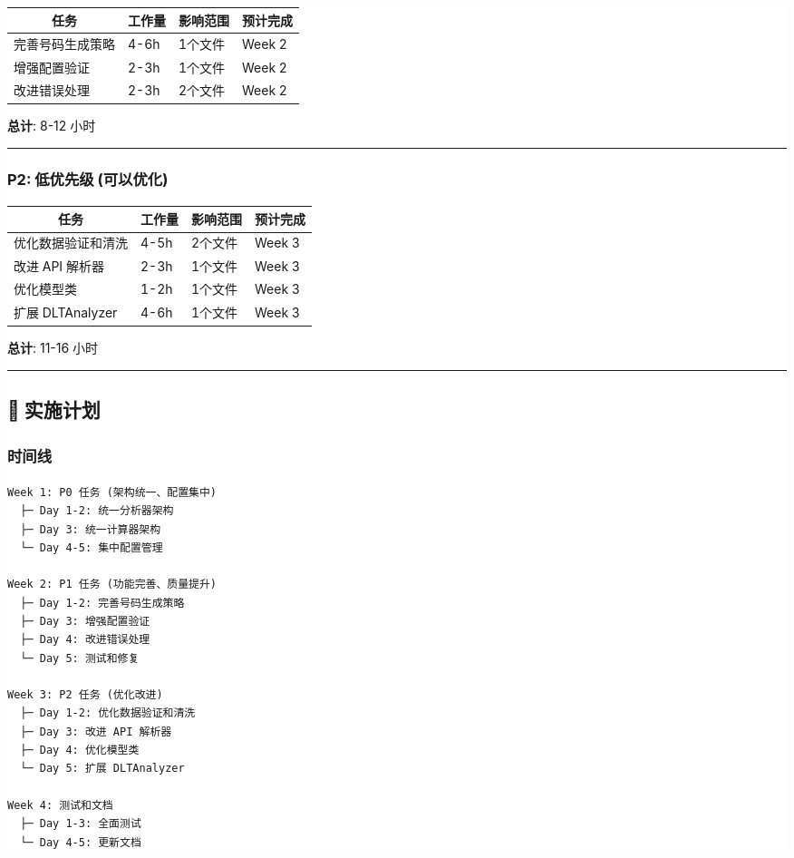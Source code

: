 | 任务 | 工作量 | 影响范围 | 预计完成 |
|------|--------|---------|---------|
| 完善号码生成策略 | 4-6h | 1个文件 | Week 2 |
| 增强配置验证 | 2-3h | 1个文件 | Week 2 |
| 改进错误处理 | 2-3h | 2个文件 | Week 2 |

**总计**: 8-12 小时

---

### P2: 低优先级 (可以优化)

| 任务 | 工作量 | 影响范围 | 预计完成 |
|------|--------|---------|---------|
| 优化数据验证和清洗 | 4-5h | 2个文件 | Week 3 |
| 改进 API 解析器 | 2-3h | 1个文件 | Week 3 |
| 优化模型类 | 1-2h | 1个文件 | Week 3 |
| 扩展 DLTAnalyzer | 4-6h | 1个文件 | Week 3 |

**总计**: 11-16 小时

---

## 📅 实施计划

### 时间线

```
Week 1: P0 任务 (架构统一、配置集中)
  ├─ Day 1-2: 统一分析器架构
  ├─ Day 3: 统一计算器架构
  └─ Day 4-5: 集中配置管理

Week 2: P1 任务 (功能完善、质量提升)
  ├─ Day 1-2: 完善号码生成策略
  ├─ Day 3: 增强配置验证
  ├─ Day 4: 改进错误处理
  └─ Day 5: 测试和修复

Week 3: P2 任务 (优化改进)
  ├─ Day 1-2: 优化数据验证和清洗
  ├─ Day 3: 改进 API 解析器
  ├─ Day 4: 优化模型类
  └─ Day 5: 扩展 DLTAnalyzer

Week 4: 测试和文档
  ├─ Day 1-3: 全面测试
  └─ Day 4-5: 更新文档
```
